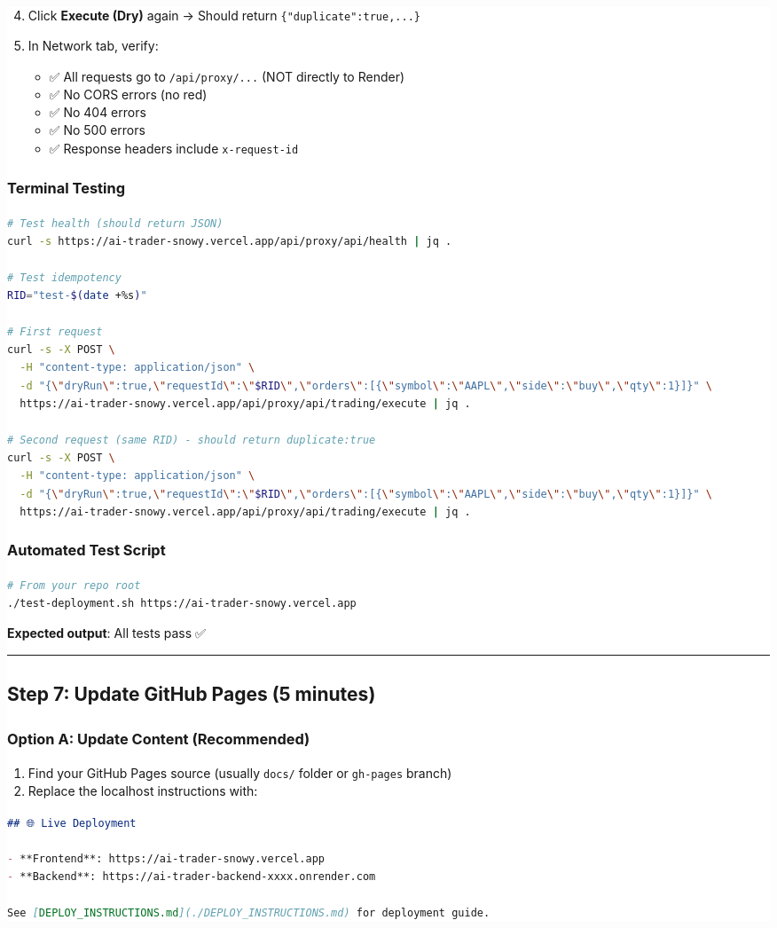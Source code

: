 4. Click **Execute (Dry)** again → Should return `{"duplicate":true,...}`

5. In Network tab, verify:
   - ✅ All requests go to `/api/proxy/...` (NOT directly to Render)
   - ✅ No CORS errors (no red)
   - ✅ No 404 errors
   - ✅ No 500 errors
   - ✅ Response headers include `x-request-id`

### Terminal Testing

```bash
# Test health (should return JSON)
curl -s https://ai-trader-snowy.vercel.app/api/proxy/api/health | jq .

# Test idempotency
RID="test-$(date +%s)"

# First request
curl -s -X POST \
  -H "content-type: application/json" \
  -d "{\"dryRun\":true,\"requestId\":\"$RID\",\"orders\":[{\"symbol\":\"AAPL\",\"side\":\"buy\",\"qty\":1}]}" \
  https://ai-trader-snowy.vercel.app/api/proxy/api/trading/execute | jq .

# Second request (same RID) - should return duplicate:true
curl -s -X POST \
  -H "content-type: application/json" \
  -d "{\"dryRun\":true,\"requestId\":\"$RID\",\"orders\":[{\"symbol\":\"AAPL\",\"side\":\"buy\",\"qty\":1}]}" \
  https://ai-trader-snowy.vercel.app/api/proxy/api/trading/execute | jq .
```

### Automated Test Script

```bash
# From your repo root
./test-deployment.sh https://ai-trader-snowy.vercel.app
```

**Expected output**: All tests pass ✅

---

## Step 7: Update GitHub Pages (5 minutes)

### Option A: Update Content (Recommended)

1. Find your GitHub Pages source (usually `docs/` folder or `gh-pages` branch)
2. Replace the localhost instructions with:

```markdown
## 🌐 Live Deployment

- **Frontend**: https://ai-trader-snowy.vercel.app
- **Backend**: https://ai-trader-backend-xxxx.onrender.com

See [DEPLOY_INSTRUCTIONS.md](./DEPLOY_INSTRUCTIONS.md) for deployment guide.
```
